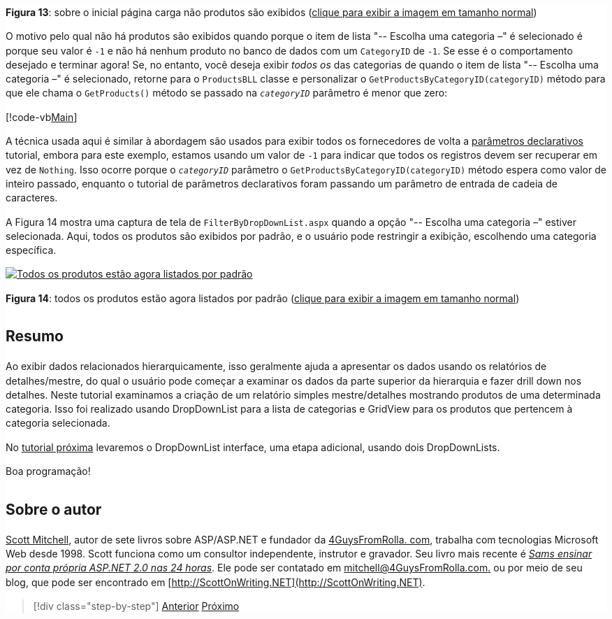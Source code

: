 **Figura 13**: sobre o inicial página carga não produtos são exibidos ([clique para exibir a imagem em tamanho normal](master-detail-filtering-with-a-dropdownlist-vb/_static/image37.png))


O motivo pelo qual não há produtos são exibidos quando porque o item de lista "-- Escolha uma categoria –" é selecionado é porque seu valor é `-1` e não há nenhum produto no banco de dados com um `CategoryID` de `-1`. Se esse é o comportamento desejado e terminar agora! Se, no entanto, você deseja exibir *todos os* das categorias de quando o item de lista "-- Escolha uma categoria –" é selecionado, retorne para o `ProductsBLL` classe e personalizar o `GetProductsByCategoryID(categoryID)` método para que ele chama o `GetProducts()` método se passado na  *`categoryID`*  parâmetro é menor que zero:


[!code-vb[Main](master-detail-filtering-with-a-dropdownlist-vb/samples/sample2.vb)]

A técnica usada aqui é similar à abordagem são usados para exibir todos os fornecedores de volta a [parâmetros declarativos](../basic-reporting/declarative-parameters-cs.md) tutorial, embora para este exemplo, estamos usando um valor de `-1` para indicar que todos os registros devem ser recuperar em vez de `Nothing`. Isso ocorre porque o  *`categoryID`*  parâmetro o `GetProductsByCategoryID(categoryID)` método espera como valor de inteiro passado, enquanto o tutorial de parâmetros declarativos foram passando um parâmetro de entrada de cadeia de caracteres.

A Figura 14 mostra uma captura de tela de `FilterByDropDownList.aspx` quando a opção "-- Escolha uma categoria –" estiver selecionada. Aqui, todos os produtos são exibidos por padrão, e o usuário pode restringir a exibição, escolhendo uma categoria específica.


[![Todos os produtos estão agora listados por padrão](master-detail-filtering-with-a-dropdownlist-vb/_static/image39.png)](master-detail-filtering-with-a-dropdownlist-vb/_static/image38.png)

**Figura 14**: todos os produtos estão agora listados por padrão ([clique para exibir a imagem em tamanho normal](master-detail-filtering-with-a-dropdownlist-vb/_static/image40.png))


## <a name="summary"></a>Resumo

Ao exibir dados relacionados hierarquicamente, isso geralmente ajuda a apresentar os dados usando os relatórios de detalhes/mestre, do qual o usuário pode começar a examinar os dados da parte superior da hierarquia e fazer drill down nos detalhes. Neste tutorial examinamos a criação de um relatório simples mestre/detalhes mostrando produtos de uma determinada categoria. Isso foi realizado usando DropDownList para a lista de categorias e GridView para os produtos que pertencem à categoria selecionada.

No [tutorial próxima](master-detail-filtering-with-two-dropdownlists-vb.md) levaremos o DropDownList interface, uma etapa adicional, usando dois DropDownLists.

Boa programação!

## <a name="about-the-author"></a>Sobre o autor

[Scott Mitchell](http://www.4guysfromrolla.com/ScottMitchell.shtml), autor de sete livros sobre ASP/ASP.NET e fundador da [4GuysFromRolla. com](http://www.4guysfromrolla.com), trabalha com tecnologias Microsoft Web desde 1998. Scott funciona como um consultor independente, instrutor e gravador. Seu livro mais recente é [ *Sams ensinar por conta própria ASP.NET 2.0 nas 24 horas*](https://www.amazon.com/exec/obidos/ASIN/0672327384/4guysfromrollaco). Ele pode ser contatado em [ mitchell@4GuysFromRolla.com.](mailto:mitchell@4GuysFromRolla.com) ou por meio de seu blog, que pode ser encontrado em [http://ScottOnWriting.NET](http://ScottOnWriting.NET).

>[!div class="step-by-step"]
[Anterior](master-detail-using-a-selectable-master-gridview-with-a-details-detailview-cs.md)
[Próximo](master-detail-filtering-with-two-dropdownlists-vb.md)
